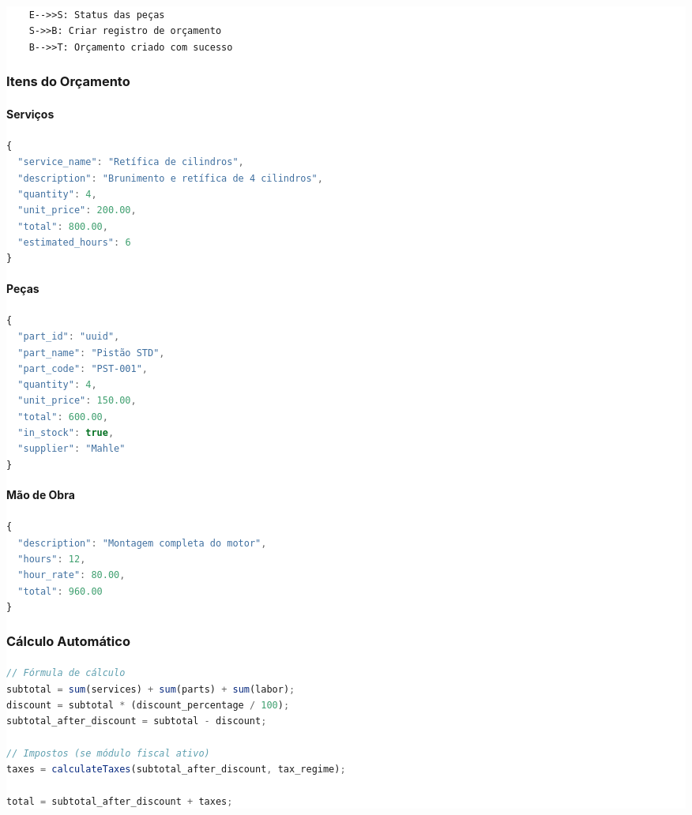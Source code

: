 ```mermaid
    E-->>S: Status das peças
    S->>B: Criar registro de orçamento
    B-->>T: Orçamento criado com sucesso
```

### Itens do Orçamento

#### **Serviços**
```typescript
{
  "service_name": "Retífica de cilindros",
  "description": "Brunimento e retífica de 4 cilindros",
  "quantity": 4,
  "unit_price": 200.00,
  "total": 800.00,
  "estimated_hours": 6
}
```

#### **Peças**
```typescript
{
  "part_id": "uuid",
  "part_name": "Pistão STD",
  "part_code": "PST-001",
  "quantity": 4,
  "unit_price": 150.00,
  "total": 600.00,
  "in_stock": true,
  "supplier": "Mahle"
}
```

#### **Mão de Obra**
```typescript
{
  "description": "Montagem completa do motor",
  "hours": 12,
  "hour_rate": 80.00,
  "total": 960.00
}
```

### Cálculo Automático
```typescript
// Fórmula de cálculo
subtotal = sum(services) + sum(parts) + sum(labor);
discount = subtotal * (discount_percentage / 100);
subtotal_after_discount = subtotal - discount;

// Impostos (se módulo fiscal ativo)
taxes = calculateTaxes(subtotal_after_discount, tax_regime);

total = subtotal_after_discount + taxes;
```
